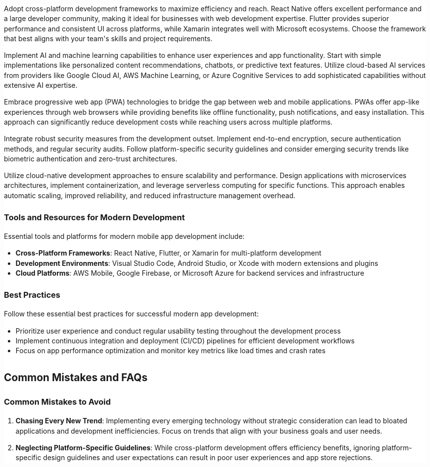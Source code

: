 Adopt cross-platform development frameworks to maximize efficiency and reach. React Native offers excellent performance and a large developer community, making it ideal for businesses with web development expertise. Flutter provides superior performance and consistent UI across platforms, while Xamarin integrates well with Microsoft ecosystems. Choose the framework that best aligns with your team's skills and project requirements.

Implement AI and machine learning capabilities to enhance user experiences and app functionality. Start with simple implementations like personalized content recommendations, chatbots, or predictive text features. Utilize cloud-based AI services from providers like Google Cloud AI, AWS Machine Learning, or Azure Cognitive Services to add sophisticated capabilities without extensive AI expertise.

Embrace progressive web app (PWA) technologies to bridge the gap between web and mobile applications. PWAs offer app-like experiences through web browsers while providing benefits like offline functionality, push notifications, and easy installation. This approach can significantly reduce development costs while reaching users across multiple platforms.

Integrate robust security measures from the development outset. Implement end-to-end encryption, secure authentication methods, and regular security audits. Follow platform-specific security guidelines and consider emerging security trends like biometric authentication and zero-trust architectures.

Utilize cloud-native development approaches to ensure scalability and performance. Design applications with microservices architectures, implement containerization, and leverage serverless computing for specific functions. This approach enables automatic scaling, improved reliability, and reduced infrastructure management overhead.

### Tools and Resources for Modern Development

Essential tools and platforms for modern mobile app development include:

- **Cross-Platform Frameworks**: React Native, Flutter, or Xamarin for multi-platform development
- **Development Environments**: Visual Studio Code, Android Studio, or Xcode with modern extensions and plugins
- **Cloud Platforms**: AWS Mobile, Google Firebase, or Microsoft Azure for backend services and infrastructure

### Best Practices

Follow these essential best practices for successful modern app development:

- Prioritize user experience and conduct regular usability testing throughout the development process
- Implement continuous integration and deployment (CI/CD) pipelines for efficient development workflows
- Focus on app performance optimization and monitor key metrics like load times and crash rates

## Common Mistakes and FAQs

### Common Mistakes to Avoid

1. **Chasing Every New Trend**: Implementing every emerging technology without strategic consideration can lead to bloated applications and development inefficiencies. Focus on trends that align with your business goals and user needs.

2. **Neglecting Platform-Specific Guidelines**: While cross-platform development offers efficiency benefits, ignoring platform-specific design guidelines and user expectations can result in poor user experiences and app store rejections.
